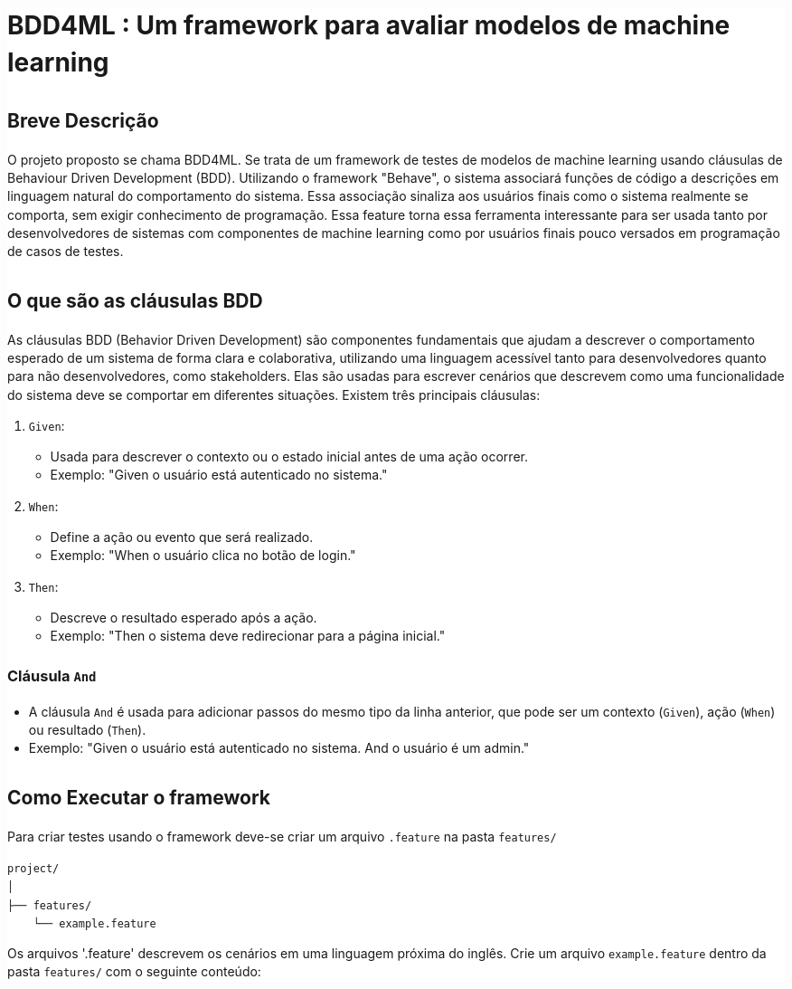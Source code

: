 # BDD4ML : Um framework para avaliar modelos de machine learning 

## Breve Descrição
O projeto proposto se chama BDD4ML. Se trata de um framework de testes de modelos de machine learning usando cláusulas de Behaviour Driven Development (BDD). Utilizando o framework "Behave", o sistema associará funções de código a descrições em linguagem natural do comportamento do sistema. Essa associação sinaliza aos usuários finais como o sistema realmente se comporta, sem exigir conhecimento de programação. Essa feature torna essa ferramenta interessante para ser usada tanto por desenvolvedores de sistemas com componentes de machine learning como por usuários finais pouco versados em programação de casos de testes.

## O que são as cláusulas BDD

As cláusulas BDD (Behavior Driven Development) são componentes fundamentais que ajudam a descrever o comportamento esperado de um sistema de forma clara e colaborativa, utilizando uma linguagem acessível tanto para desenvolvedores quanto para não desenvolvedores, como stakeholders. Elas são usadas para escrever cenários que descrevem como uma funcionalidade do sistema deve se comportar em diferentes situações. Existem três principais cláusulas:

1. `Given`:
   - Usada para descrever o contexto ou o estado inicial antes de uma ação ocorrer.
   - Exemplo: "Given o usuário está autenticado no sistema."

2. `When`:
   - Define a ação ou evento que será realizado.
   - Exemplo: "When o usuário clica no botão de login."

3. `Then`:
   - Descreve o resultado esperado após a ação.
   - Exemplo: "Then o sistema deve redirecionar para a página inicial."

### Cláusula `And`

- A cláusula `And` é usada para adicionar passos do mesmo tipo da linha anterior, que pode ser um contexto (`Given`), ação (`When`) ou resultado (`Then`).
- Exemplo: "Given o usuário está autenticado no sistema.
And o usuário é um admin."


## Como Executar o framework

Para criar testes usando o framework deve-se criar um arquivo `.feature` na pasta `features/`

``` 
project/
│
├── features/
    └── example.feature
```

Os arquivos '.feature' descrevem os cenários em uma linguagem próxima do inglês. Crie um arquivo `example.feature` dentro da pasta `features/` com o seguinte conteúdo:
